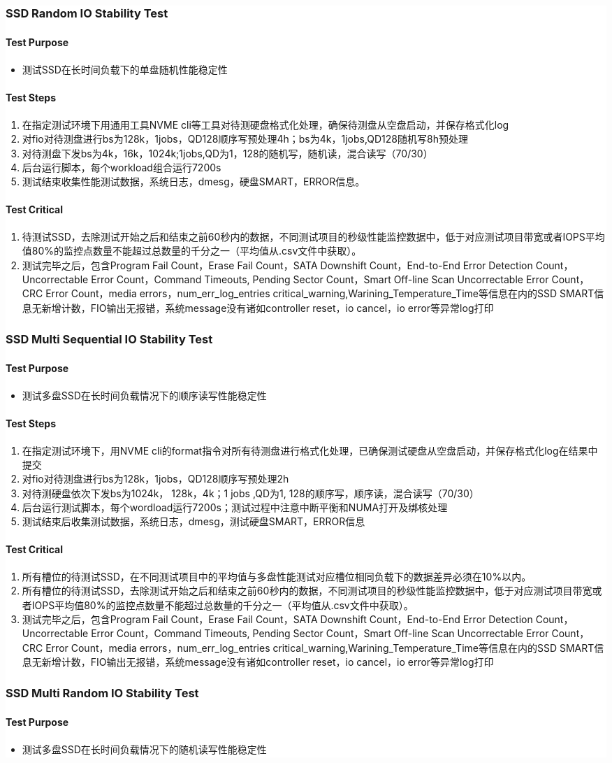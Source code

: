 

### SSD Random IO Stability Test
#### Test Purpose

- 测试SSD在长时间负载下的单盘随机性能稳定性

#### Test Steps

1. 在指定测试环境下用通用工具NVME cli等工具对待测硬盘格式化处理，确保待测盘从空盘启动，并保存格式化log
2. 对fio对待测盘进行bs为128k，1jobs，QD128顺序写预处理4h；bs为4k，1jobs,QD128随机写8h预处理
3. 对待测盘下发bs为4k，16k，1024k;1jobs,QD为1，128的随机写，随机读，混合读写（70/30）
4. 后台运行脚本，每个workload组合运行7200s
5. 测试结束收集性能测试数据，系统日志，dmesg，硬盘SMART，ERROR信息。

#### Test Critical
1. 待测试SSD，去除测试开始之后和结束之前60秒内的数据，不同测试项目的秒级性能监控数据中，低于对应测试项目带宽或者IOPS平均值80%的监控点数量不能超过总数量的千分之一（平均值从.csv文件中获取）。
2. 测试完毕之后，包含Program Fail Count，Erase Fail Count，SATA Downshift Count，End-to-End Error Detection Count，Uncorrectable Error Count，Command Timeouts, Pending Sector Count，Smart Off-line Scan Uncorrectable Error Count，CRC Error Count，media errors，num_err_log_entries critical_warning,Warining_Temperature_Time等信息在内的SSD SMART信息无新增计数，FIO输出无报错，系统message没有诸如controller reset，io cancel，io error等异常log打印



### SSD Multi Sequential IO Stability Test
#### Test Purpose

- 测试多盘SSD在长时间负载情况下的顺序读写性能稳定性

#### Test Steps

1. 在指定测试环境下，用NVME cli的format指令对所有待测盘进行格式化处理，已确保测试硬盘从空盘启动，并保存格式化log在结果中提交
2. 对fio对待测盘进行bs为128k，1jobs，QD128顺序写预处理2h
3. 对待测硬盘依次下发bs为1024k， 128k，4k；1 jobs ,QD为1, 128的顺序写，顺序读，混合读写（70/30）
4. 后台运行测试脚本，每个wordload运行7200s；测试过程中注意中断平衡和NUMA打开及绑核处理
5. 测试结束后收集测试数据，系统日志，dmesg，测试硬盘SMART，ERROR信息

#### Test Critical

1. 所有槽位的待测试SSD，在不同测试项目中的平均值与多盘性能测试对应槽位相同负载下的数据差异必须在10%以内。
2. 所有槽位的待测试SSD，去除测试开始之后和结束之前60秒内的数据，不同测试项目的秒级性能监控数据中，低于对应测试项目带宽或者IOPS平均值80%的监控点数量不能超过总数量的千分之一（平均值从.csv文件中获取）。
3. 测试完毕之后，包含Program Fail Count，Erase Fail Count，SATA Downshift Count，End-to-End Error Detection Count，Uncorrectable Error Count，Command Timeouts, Pending Sector Count，Smart Off-line Scan Uncorrectable Error Count，CRC Error Count，media errors，num_err_log_entries critical_warning,Warining_Temperature_Time等信息在内的SSD SMART信息无新增计数，FIO输出无报错，系统message没有诸如controller reset，io cancel，io error等异常log打印


### SSD Multi Random IO Stability Test
#### Test Purpose

- 测试多盘SSD在长时间负载情况下的随机读写性能稳定性
